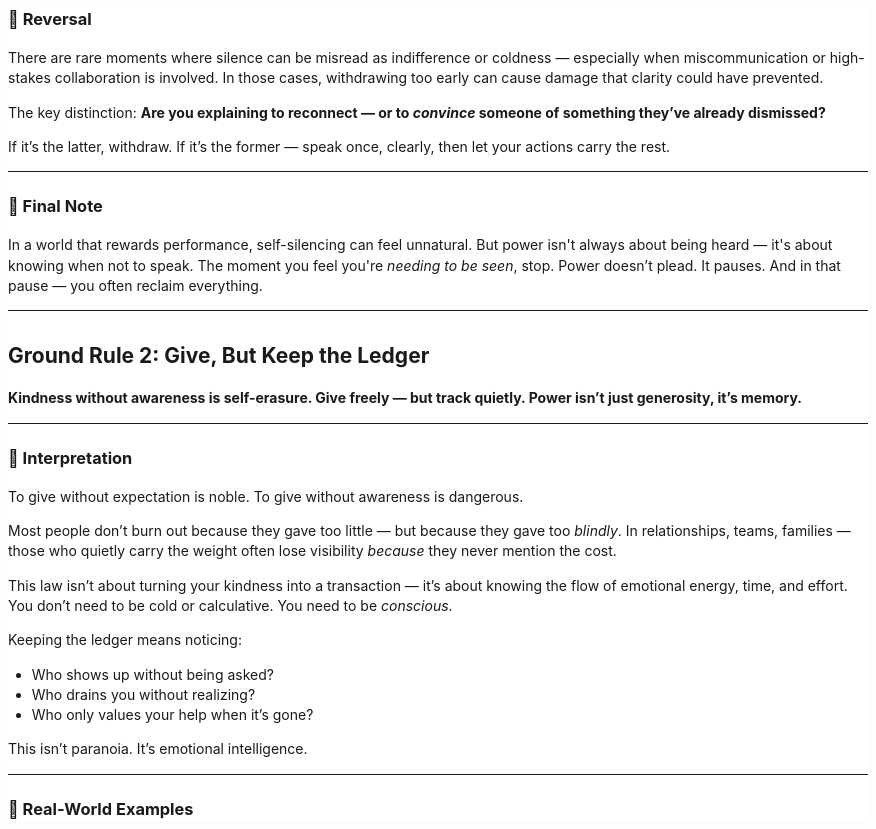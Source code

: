 
### 🔁 **Reversal**

There are rare moments where silence can be misread as indifference or coldness — especially when miscommunication or high-stakes collaboration is involved. In those cases, withdrawing too early can cause damage that clarity could have prevented.

The key distinction: **Are you explaining to reconnect — or to *convince* someone of something they’ve already dismissed?**

If it’s the latter, withdraw.
If it’s the former — speak once, clearly, then let your actions carry the rest.

---

### 🎯 Final Note

In a world that rewards performance, self-silencing can feel unnatural. But power isn't always about being heard — it's about knowing when not to speak.
The moment you feel you're *needing to be seen*, stop.
Power doesn’t plead. It pauses.
And in that pause — you often reclaim everything.

---

## **Ground Rule 2: Give, But Keep the Ledger**

**Kindness without awareness is self-erasure. Give freely — but track quietly. Power isn’t just generosity, it’s memory.**

---

### 🧠 Interpretation

To give without expectation is noble.
To give without awareness is dangerous.

Most people don’t burn out because they gave too little — but because they gave too *blindly*. In relationships, teams, families — those who quietly carry the weight often lose visibility *because* they never mention the cost.

This law isn’t about turning your kindness into a transaction — it’s about knowing the flow of emotional energy, time, and effort. You don’t need to be cold or calculative. You need to be *conscious*.

Keeping the ledger means noticing:

* Who shows up without being asked?
* Who drains you without realizing?
* Who only values your help when it’s gone?

This isn’t paranoia. It’s emotional intelligence.

---

### 📌 Real-World Examples
